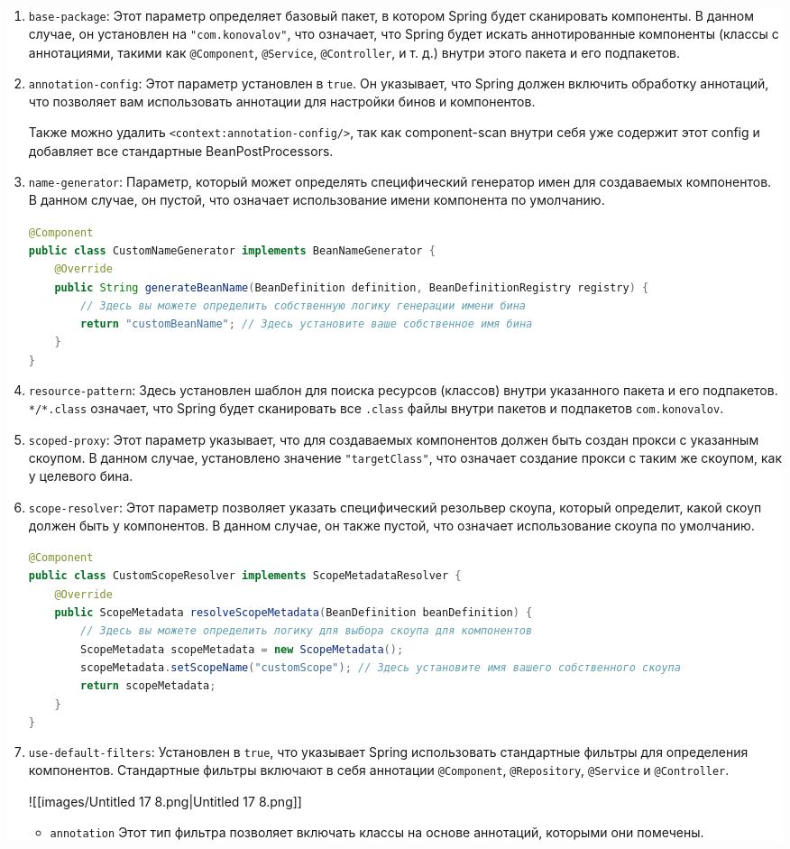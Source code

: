 1. `base-package`: Этот параметр определяет базовый пакет, в котором Spring будет сканировать компоненты. В данном случае, он установлен на `"com.konovalov"`, что означает, что Spring будет искать аннотированные компоненты (классы с аннотациями, такими как `@Component`, `@Service`, `@Controller`, и т. д.) внутри этого пакета и его подпакетов.
2. `annotation-config`: Этот параметр установлен в `true`. Он указывает, что Spring должен включить обработку аннотаций, что позволяет вам использовать аннотации для настройки бинов и компонентов.
    
    Также можно удалить `<context:annotation-config/>`, так как component-scan внутри себя уже содержит этот config и добавляет все стандартные BeanPostProcessors.
    
3. `name-generator`: Параметр, который может определять специфический генератор имен для создаваемых компонентов. В данном случае, он пустой, что означает использование имени компонента по умолчанию.
    
    ```Java
    @Component
    public class CustomNameGenerator implements BeanNameGenerator {
        @Override
        public String generateBeanName(BeanDefinition definition, BeanDefinitionRegistry registry) {
            // Здесь вы можете определить собственную логику генерации имени бина
            return "customBeanName"; // Здесь установите ваше собственное имя бина
        }
    }
    ```
    
4. `resource-pattern`: Здесь установлен шаблон для поиска ресурсов (классов) внутри указанного пакета и его подпакетов. `*/*.class` означает, что Spring будет сканировать все `.class` файлы внутри пакетов и подпакетов `com.konovalov`.
5. `scoped-proxy`: Этот параметр указывает, что для создаваемых компонентов должен быть создан прокси с указанным скоупом. В данном случае, установлено значение `"targetClass"`, что означает создание прокси с таким же скоупом, как у целевого бина.
6. `scope-resolver`: Этот параметр позволяет указать специфический резольвер скоупа, который определит, какой скоуп должен быть у компонентов. В данном случае, он также пустой, что означает использование скоупа по умолчанию.
    
    ```Java
    @Component
    public class CustomScopeResolver implements ScopeMetadataResolver {
        @Override
        public ScopeMetadata resolveScopeMetadata(BeanDefinition beanDefinition) {
            // Здесь вы можете определить логику для выбора скоупа для компонентов
            ScopeMetadata scopeMetadata = new ScopeMetadata();
            scopeMetadata.setScopeName("customScope"); // Здесь установите имя вашего собственного скоупа
            return scopeMetadata;
        }
    }
    ```
    
7. `use-default-filters`: Установлен в `true`, что указывает Spring использовать стандартные фильтры для определения компонентов. Стандартные фильтры включают в себя аннотации `@Component`, `@Repository`, `@Service` и `@Controller`.
    
    ![[images/Untitled 17 8.png|Untitled 17 8.png]]
    
    - `annotation` Этот тип фильтра позволяет включать классы на основе аннотаций, которыми они помечены.
        